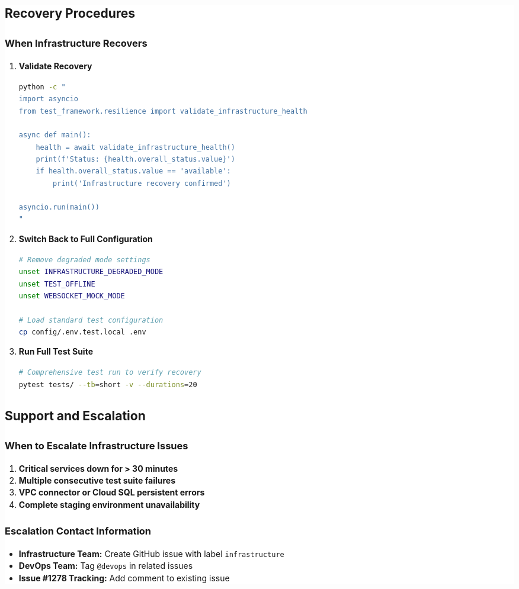 ## Recovery Procedures

### When Infrastructure Recovers

1. **Validate Recovery**
   ```bash
   python -c "
   import asyncio
   from test_framework.resilience import validate_infrastructure_health

   async def main():
       health = await validate_infrastructure_health()
       print(f'Status: {health.overall_status.value}')
       if health.overall_status.value == 'available':
           print('Infrastructure recovery confirmed')

   asyncio.run(main())
   "
   ```

2. **Switch Back to Full Configuration**
   ```bash
   # Remove degraded mode settings
   unset INFRASTRUCTURE_DEGRADED_MODE
   unset TEST_OFFLINE
   unset WEBSOCKET_MOCK_MODE

   # Load standard test configuration
   cp config/.env.test.local .env
   ```

3. **Run Full Test Suite**
   ```bash
   # Comprehensive test run to verify recovery
   pytest tests/ --tb=short -v --durations=20
   ```

## Support and Escalation

### When to Escalate Infrastructure Issues

1. **Critical services down for > 30 minutes**
2. **Multiple consecutive test suite failures**
3. **VPC connector or Cloud SQL persistent errors**
4. **Complete staging environment unavailability**

### Escalation Contact Information

- **Infrastructure Team:** Create GitHub issue with label `infrastructure`
- **DevOps Team:** Tag `@devops` in related issues
- **Issue #1278 Tracking:** Add comment to existing issue
